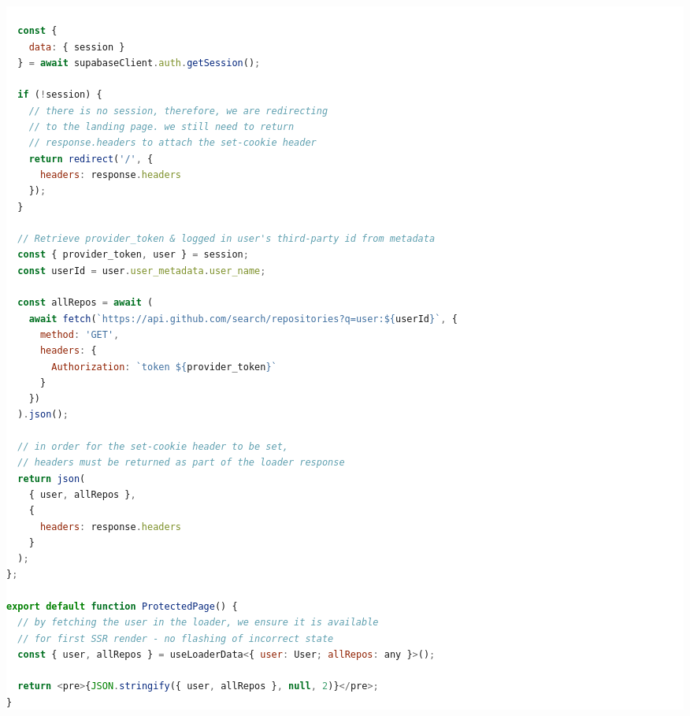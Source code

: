 ```js

  const {
    data: { session }
  } = await supabaseClient.auth.getSession();

  if (!session) {
    // there is no session, therefore, we are redirecting
    // to the landing page. we still need to return
    // response.headers to attach the set-cookie header
    return redirect('/', {
      headers: response.headers
    });
  }

  // Retrieve provider_token & logged in user's third-party id from metadata
  const { provider_token, user } = session;
  const userId = user.user_metadata.user_name;

  const allRepos = await (
    await fetch(`https://api.github.com/search/repositories?q=user:${userId}`, {
      method: 'GET',
      headers: {
        Authorization: `token ${provider_token}`
      }
    })
  ).json();

  // in order for the set-cookie header to be set,
  // headers must be returned as part of the loader response
  return json(
    { user, allRepos },
    {
      headers: response.headers
    }
  );
};

export default function ProtectedPage() {
  // by fetching the user in the loader, we ensure it is available
  // for first SSR render - no flashing of incorrect state
  const { user, allRepos } = useLoaderData<{ user: User; allRepos: any }>();

  return <pre>{JSON.stringify({ user, allRepos }, null, 2)}</pre>;
}
```


